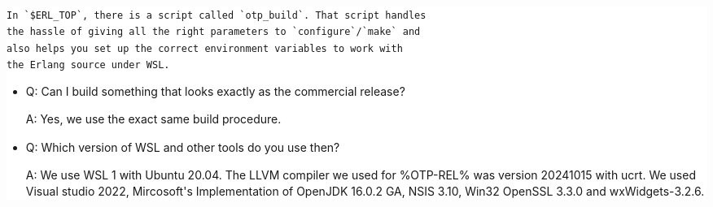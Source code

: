     In `$ERL_TOP`, there is a script called `otp_build`. That script handles
    the hassle of giving all the right parameters to `configure`/`make` and
    also helps you set up the correct environment variables to work with
    the Erlang source under WSL.

*   Q: Can I build something that looks exactly as the commercial release?

    A: Yes, we use the exact same build procedure.

*   Q: Which version of WSL and other tools do you use then?

    A:  We use WSL 1 with Ubuntu 20.04.
    The LLVM compiler we used for %OTP-REL% was version 20241015 with ucrt.
    We used Visual studio 2022, Mircosoft's Implementation of OpenJDK 16.0.2 GA,
    NSIS 3.10, Win32 OpenSSL 3.3.0 and wxWidgets-3.2.6.


   [1]: https://github.com/erlang/otp

   [?TOC]: true
